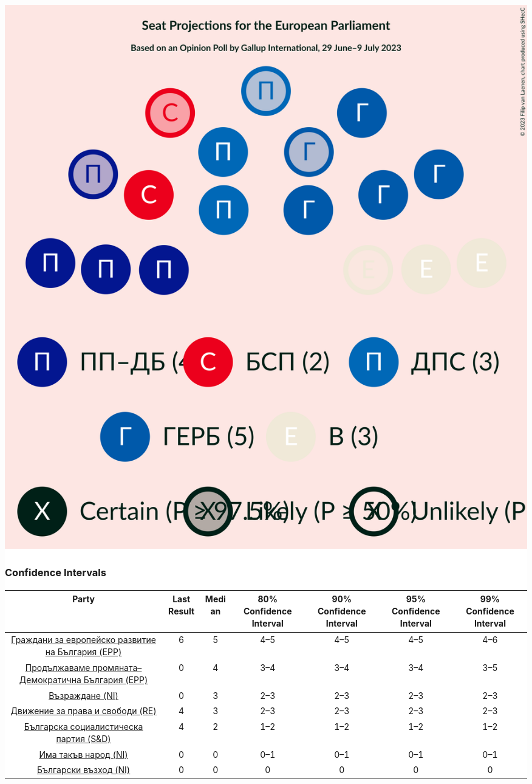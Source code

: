 ![Graph with seating plan not yet produced](2023-07-09-GallupInternational-seating-plan.png "Seating Plan")

### Confidence Intervals

| Party | Last Result | Median | 80% Confidence Interval | 90% Confidence Interval | 95% Confidence Interval | 99% Confidence Interval |
|:-----:|:-----------:|:------:|:-----------------------:|:-----------------------:|:-----------------------:|:-----------------------:|
| <a href="#граждани-за-европейско-развитие-на-българия-(epp)">Граждани за европейско развитие на България (EPP)</a> | 6 | 5 | 4–5 |4–5 |4–5 |4–6 |
| <a href="#продължаваме-промяната–демократична-българия-(epp)">Продължаваме промяната–Демократична България (EPP)</a> | 0 | 4 | 3–4 |3–4 |3–4 |3–5 |
| <a href="#възраждане-(ni)">Възраждане (NI)</a> | 0 | 3 | 2–3 |2–3 |2–3 |2–3 |
| <a href="#движение-за-права-и-свободи-(re)">Движение за права и свободи (RE)</a> | 4 | 3 | 2–3 |2–3 |2–3 |2–3 |
| <a href="#българска-социалистическа-партия-(s&d)">Българска социалистическа партия (S&D)</a> | 4 | 2 | 1–2 |1–2 |1–2 |1–2 |
| <a href="#има-такъв-народ-(ni)">Има такъв народ (NI)</a> | 0 | 0 | 0–1 |0–1 |0–1 |0–1 |
| <a href="#български-възход-(ni)">Български възход (NI)</a> | 0 | 0 | 0 |0 |0 |0 |
